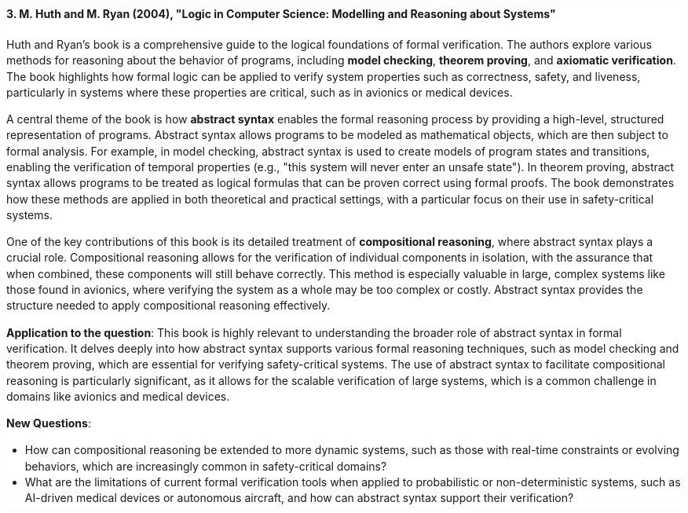 #### 3. **M. Huth and M. Ryan (2004), "Logic in Computer Science: Modelling and Reasoning about Systems"**

Huth and Ryan’s book is a comprehensive guide to the logical foundations of formal verification. The authors explore various methods for 
reasoning about the behavior of programs, including **model checking**, **theorem proving**, and **axiomatic verification**. The book 
highlights how formal logic can be applied to verify system properties such as correctness, safety, and liveness, particularly in systems 
where these properties are critical, such as in avionics or medical devices.

A central theme of the book is how **abstract syntax** enables the formal reasoning process by providing a high-level, structured 
representation of programs. Abstract syntax allows programs to be modeled as mathematical objects, which are then subject to formal 
analysis. For example, in model checking, abstract syntax is used to create models of program states and transitions, enabling the 
verification of temporal properties (e.g., "this system will never enter an unsafe state"). In theorem proving, abstract syntax allows 
programs to be treated as logical formulas that can be proven correct using formal proofs. The book demonstrates how these methods are 
applied in both theoretical and practical settings, with a particular focus on their use in safety-critical systems.

One of the key contributions of this book is its detailed treatment of **compositional reasoning**, where abstract syntax plays a crucial 
role. Compositional reasoning allows for the verification of individual components in isolation, with the assurance that when combined, 
these components will still behave correctly. This method is especially valuable in large, complex systems like those found in avionics, 
where verifying the system as a whole may be too complex or costly. Abstract syntax provides the structure needed to apply compositional 
reasoning effectively.

**Application to the question**: This book is highly relevant to understanding the broader role of abstract syntax in formal verification. 
It delves deeply into how abstract syntax supports various formal reasoning techniques, such as model checking and theorem proving, which 
are essential for verifying safety-critical systems. The use of abstract syntax to facilitate compositional reasoning is particularly 
significant, as it allows for the scalable verification of large systems, which is a common challenge in domains like avionics and medical 
devices.

**New Questions**:
- How can compositional reasoning be extended to more dynamic systems, such as those with real-time constraints or evolving behaviors, which 
are increasingly common in safety-critical domains?
- What are the limitations of current formal verification tools when applied to probabilistic or non-deterministic systems, such as 
AI-driven medical devices or autonomous aircraft, and how can abstract syntax support their verification?
